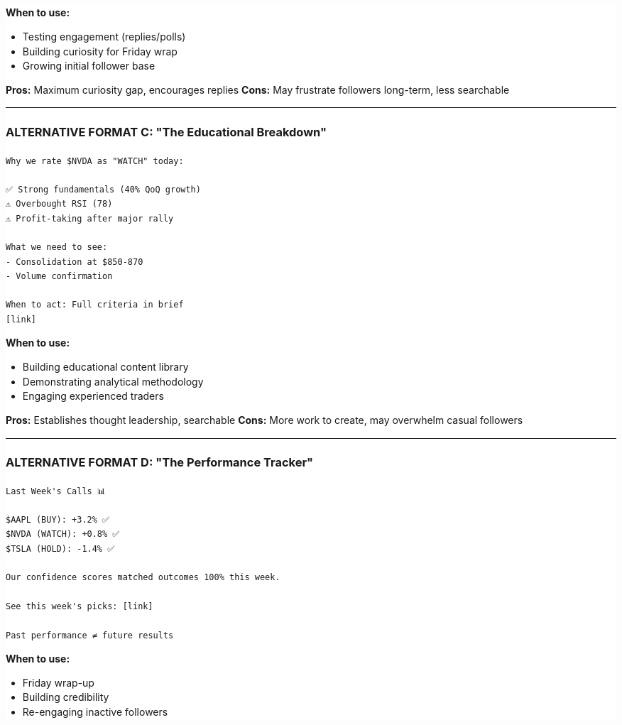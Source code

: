 **When to use:**
- Testing engagement (replies/polls)
- Building curiosity for Friday wrap
- Growing initial follower base

**Pros:** Maximum curiosity gap, encourages replies
**Cons:** May frustrate followers long-term, less searchable

---

### ALTERNATIVE FORMAT C: "The Educational Breakdown"

```
Why we rate $NVDA as "WATCH" today:

✅ Strong fundamentals (40% QoQ growth)
⚠️ Overbought RSI (78)
⚠️ Profit-taking after major rally

What we need to see:
- Consolidation at $850-870
- Volume confirmation

When to act: Full criteria in brief
[link]
```

**When to use:**
- Building educational content library
- Demonstrating analytical methodology
- Engaging experienced traders

**Pros:** Establishes thought leadership, searchable
**Cons:** More work to create, may overwhelm casual followers

---

### ALTERNATIVE FORMAT D: "The Performance Tracker"

```
Last Week's Calls 📊

$AAPL (BUY): +3.2% ✅
$NVDA (WATCH): +0.8% ✅
$TSLA (HOLD): -1.4% ✅

Our confidence scores matched outcomes 100% this week.

See this week's picks: [link]

Past performance ≠ future results
```

**When to use:**
- Friday wrap-up
- Building credibility
- Re-engaging inactive followers
